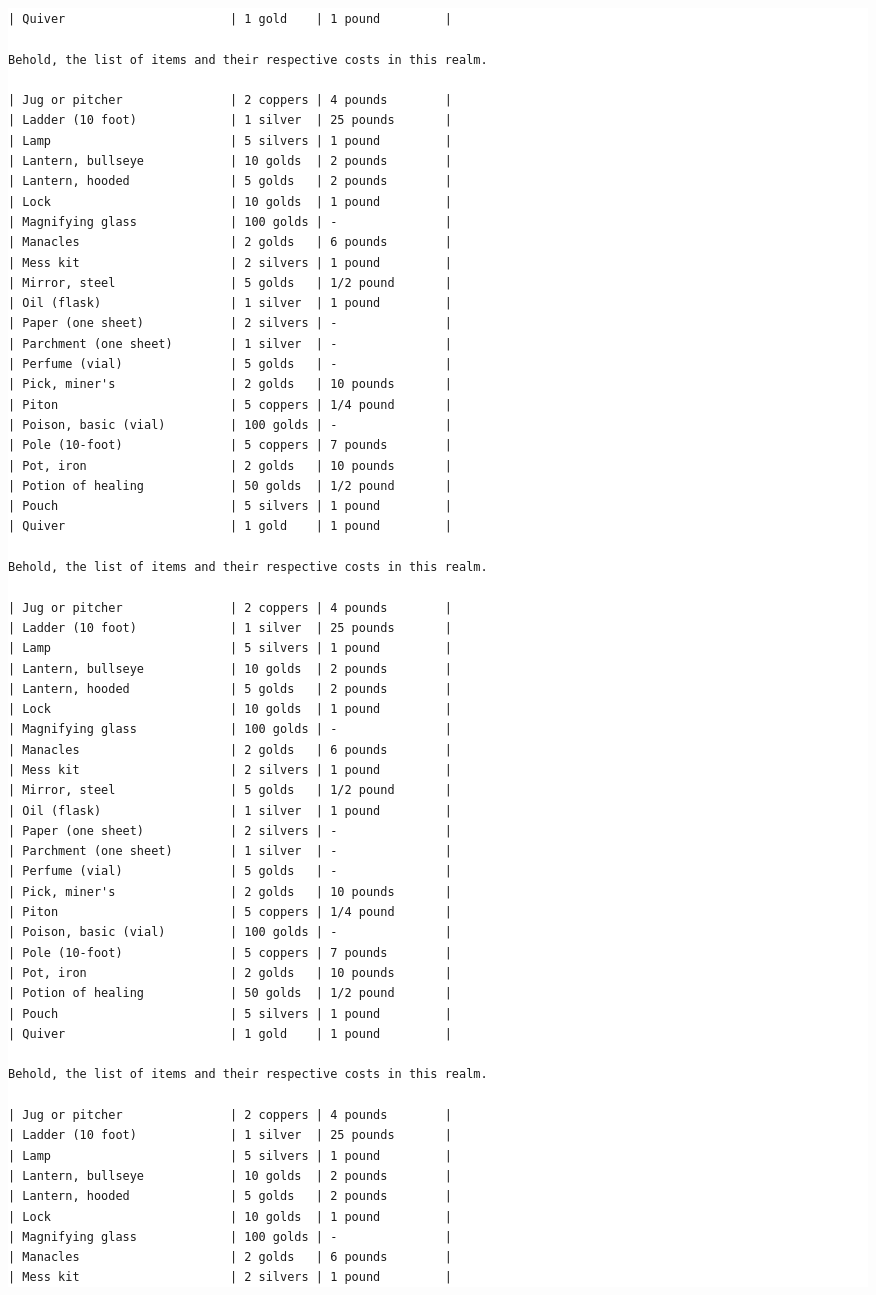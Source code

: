 ```
| Quiver                       | 1 gold    | 1 pound         |

Behold, the list of items and their respective costs in this realm. 

| Jug or pitcher               | 2 coppers | 4 pounds        |
| Ladder (10 foot)             | 1 silver  | 25 pounds       |
| Lamp                         | 5 silvers | 1 pound         |
| Lantern, bullseye            | 10 golds  | 2 pounds        |
| Lantern, hooded              | 5 golds   | 2 pounds        |
| Lock                         | 10 golds  | 1 pound         |
| Magnifying glass             | 100 golds | -               |
| Manacles                     | 2 golds   | 6 pounds        |
| Mess kit                     | 2 silvers | 1 pound         |
| Mirror, steel                | 5 golds   | 1/2 pound       |
| Oil (flask)                  | 1 silver  | 1 pound         |
| Paper (one sheet)            | 2 silvers | -               |
| Parchment (one sheet)        | 1 silver  | -               |
| Perfume (vial)               | 5 golds   | -               |
| Pick, miner's                | 2 golds   | 10 pounds       |
| Piton                        | 5 coppers | 1/4 pound       |
| Poison, basic (vial)         | 100 golds | -               |
| Pole (10-foot)               | 5 coppers | 7 pounds        |
| Pot, iron                    | 2 golds   | 10 pounds       |
| Potion of healing            | 50 golds  | 1/2 pound       |
| Pouch                        | 5 silvers | 1 pound         |
| Quiver                       | 1 gold    | 1 pound         |

Behold, the list of items and their respective costs in this realm. 

| Jug or pitcher               | 2 coppers | 4 pounds        |
| Ladder (10 foot)             | 1 silver  | 25 pounds       |
| Lamp                         | 5 silvers | 1 pound         |
| Lantern, bullseye            | 10 golds  | 2 pounds        |
| Lantern, hooded              | 5 golds   | 2 pounds        |
| Lock                         | 10 golds  | 1 pound         |
| Magnifying glass             | 100 golds | -               |
| Manacles                     | 2 golds   | 6 pounds        |
| Mess kit                     | 2 silvers | 1 pound         |
| Mirror, steel                | 5 golds   | 1/2 pound       |
| Oil (flask)                  | 1 silver  | 1 pound         |
| Paper (one sheet)            | 2 silvers | -               |
| Parchment (one sheet)        | 1 silver  | -               |
| Perfume (vial)               | 5 golds   | -               |
| Pick, miner's                | 2 golds   | 10 pounds       |
| Piton                        | 5 coppers | 1/4 pound       |
| Poison, basic (vial)         | 100 golds | -               |
| Pole (10-foot)               | 5 coppers | 7 pounds        |
| Pot, iron                    | 2 golds   | 10 pounds       |
| Potion of healing            | 50 golds  | 1/2 pound       |
| Pouch                        | 5 silvers | 1 pound         |
| Quiver                       | 1 gold    | 1 pound         |

Behold, the list of items and their respective costs in this realm. 

| Jug or pitcher               | 2 coppers | 4 pounds        |
| Ladder (10 foot)             | 1 silver  | 25 pounds       |
| Lamp                         | 5 silvers | 1 pound         |
| Lantern, bullseye            | 10 golds  | 2 pounds        |
| Lantern, hooded              | 5 golds   | 2 pounds        |
| Lock                         | 10 golds  | 1 pound         |
| Magnifying glass             | 100 golds | -               |
| Manacles                     | 2 golds   | 6 pounds        |
| Mess kit                     | 2 silvers | 1 pound         |
```